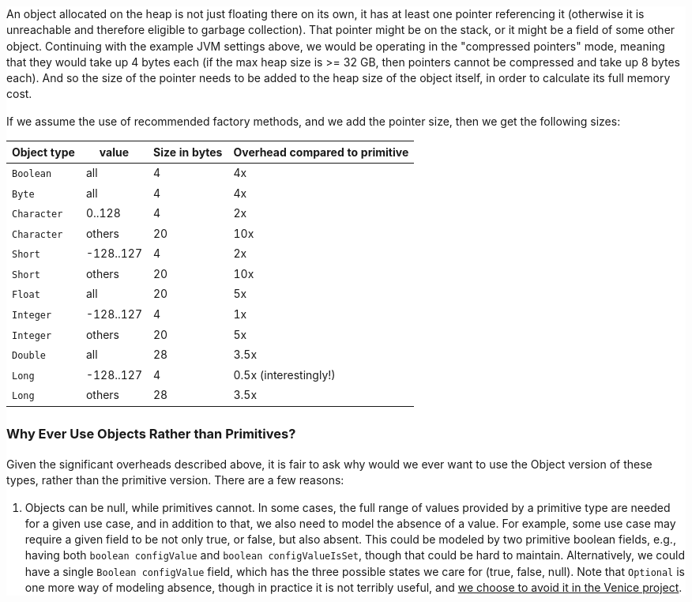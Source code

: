 An object allocated on the heap is not just floating there on its own, it has at least one pointer referencing it 
(otherwise it is unreachable and therefore eligible to garbage collection). That pointer might be on the stack, or it 
might be a field of some other object. Continuing with the example JVM settings above, we would be operating in the
"compressed pointers" mode, meaning that they would take up 4 bytes each (if the max heap size is >= 32 GB, then 
pointers cannot be compressed and take up 8 bytes each). And so the size of the pointer needs to be added to the heap 
size of the object itself, in order to calculate its full memory cost.

If we assume the use of recommended factory methods, and we add the pointer size, then we get the following sizes:

| Object type | value     | Size in bytes | Overhead compared to primitive |
|-------------|-----------|---------------|--------------------------------|
| `Boolean`   | all       | 4             | 4x                             |
| `Byte`      | all       | 4             | 4x                             |
| `Character` | 0..128    | 4             | 2x                             |
| `Character` | others    | 20            | 10x                            |
| `Short`     | -128..127 | 4             | 2x                             |
| `Short`     | others    | 20            | 10x                            |
| `Float`     | all       | 20            | 5x                             |
| `Integer`   | -128..127 | 4             | 1x                             |
| `Integer`   | others    | 20            | 5x                             |
| `Double`    | all       | 28            | 3.5x                           |
| `Long`      | -128..127 | 4             | 0.5x (interestingly!)          |
| `Long`      | others    | 28            | 3.5x                           |

### Why Ever Use Objects Rather than Primitives?

Given the significant overheads described above, it is fair to ask why would we ever want to use the Object version of
these types, rather than the primitive version. There are a few reasons:

1. Objects can be null, while primitives cannot. In some cases, the full range of values provided by a primitive type 
   are needed for a given use case, and in addition to that, we also need to model the absence of a value. For example,
   some use case may require a given field to be not only true, or false, but also absent. This could be modeled by two
   primitive boolean fields, e.g., having both `boolean configValue` and `boolean configValueIsSet`, though that could
   be hard to maintain. Alternatively, we could have a single `Boolean configValue` field, which has the three possible 
   states we care for (true, false, null). Note that `Optional` is one more way of modeling absence, though in practice
   it is not terribly useful, and [we choose to avoid it in the Venice project](how_to/style_guide.md#avoid-optionals).
